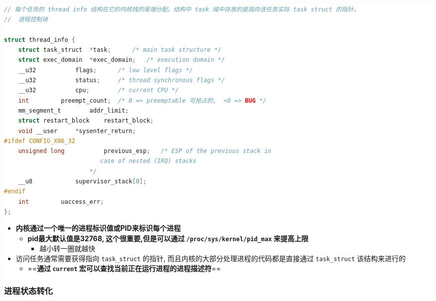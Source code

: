 ```c
// 每个任务的 thread info 结构在它的内核栈的尾端分配。结构中 task 域中存放的是指向该任务实际 task struct 的指针。
//  进程控制块

struct thread_info {
	struct task_struct	*task;		/* main task structure */
	struct exec_domain	*exec_domain;	/* execution domain */
	__u32			flags;		/* low level flags */
	__u32			status;		/* thread synchronous flags */
	__u32			cpu;		/* current CPU */
	int			preempt_count;	/* 0 => preemptable 可抢占的,  <0 => BUG */
	mm_segment_t		addr_limit;
	struct restart_block    restart_block;
	void __user		*sysenter_return;
#ifdef CONFIG_X86_32
	unsigned long           previous_esp;   /* ESP of the previous stack in
						   case of nested (IRQ) stacks
						*/
	__u8			supervisor_stack[0];
#endif
	int			uaccess_err;
};
```





- **内核通过一个唯一的进程标识值或PID来标识每个进程**
  - **pid最大默认值是32768, 这个很重要,但是可以通过 `/proc/sys/kernel/pid_max` 来提高上限**
    - 越小转一圈就越快
- 访问任务通常需要获得指向 `task_struct` 的指针, 而且内核的大部分处理进程的代码都是直接通过 `task_struct` 该结构来进行的
  - ==**通过 `current` 宏可以查找当前正在运行进程的进程描述符**==



### 进程状态转化
